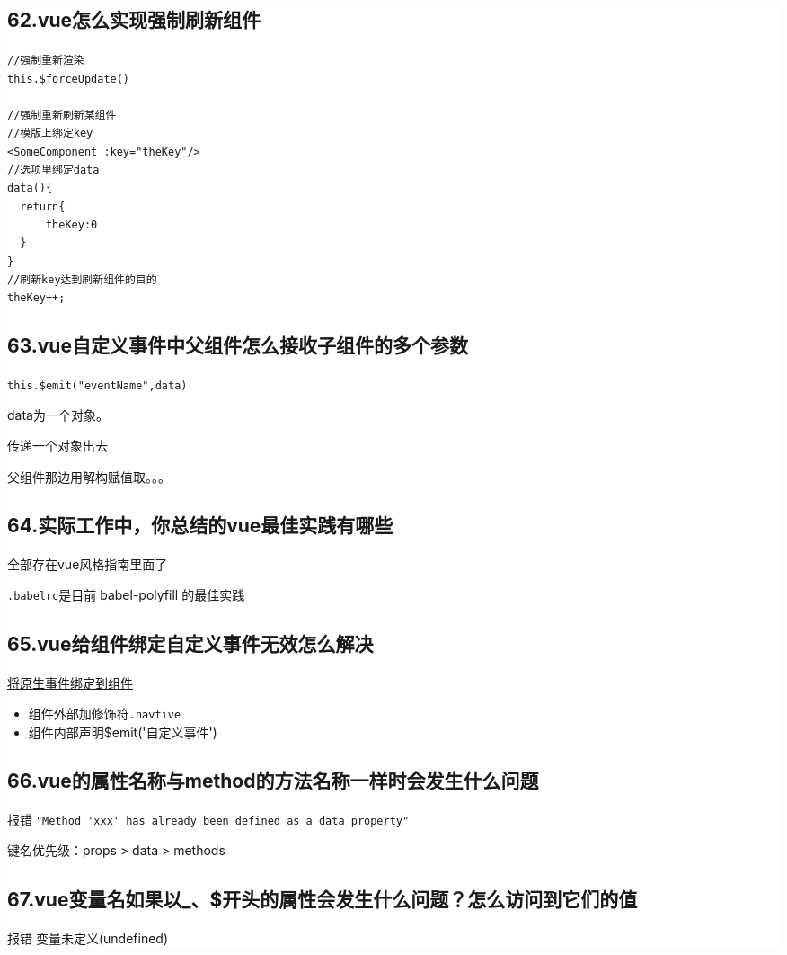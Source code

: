 ## 62.vue怎么实现强制刷新组件

~~~vue
//强制重新渲染
this.$forceUpdate()

//强制重新刷新某组件
//模版上绑定key
<SomeComponent :key="theKey"/>
//选项里绑定data
data(){
  return{
      theKey:0
  }
}
//刷新key达到刷新组件的目的
theKey++;
~~~

## 63.vue自定义事件中父组件怎么接收子组件的多个参数

~~~vue
this.$emit("eventName",data)
~~~

data为一个对象。

传递一个对象出去

父组件那边用解构赋值取。。。

## 64.实际工作中，你总结的vue最佳实践有哪些

全部存在vue风格指南里面了

`.babelrc`是目前 babel-polyfill 的最佳实践

## 65.vue给组件绑定自定义事件无效怎么解决

[将原生事件绑定到组件](https://cn.vuejs.org/v2/guide/components-custom-events.html#将原生事件绑定到组件)

* 组件外部加修饰符`.navtive`
* 组件内部声明$emit('自定义事件')

## 66.vue的属性名称与method的方法名称一样时会发生什么问题

报错 `"Method 'xxx' has already been defined as a data property"`

键名优先级：props > data > methods

## 67.vue变量名如果以_、$开头的属性会发生什么问题？怎么访问到它们的值

报错 变量未定义(undefined)
